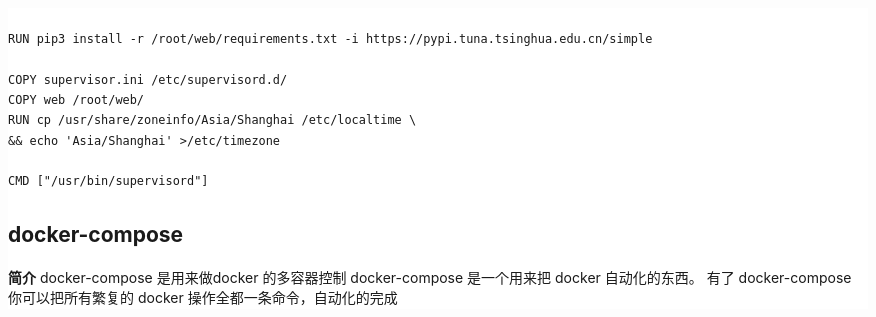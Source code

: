 ```

RUN pip3 install -r /root/web/requirements.txt -i https://pypi.tuna.tsinghua.edu.cn/simple

COPY supervisor.ini /etc/supervisord.d/
COPY web /root/web/
RUN cp /usr/share/zoneinfo/Asia/Shanghai /etc/localtime \
&& echo 'Asia/Shanghai' >/etc/timezone

CMD ["/usr/bin/supervisord"]

```
## docker-compose

**简介**
docker-compose 是用来做docker 的多容器控制
docker-compose 是一个用来把 docker 自动化的东西。
有了 docker-compose 你可以把所有繁复的 docker 操作全都一条命令，自动化的完成



